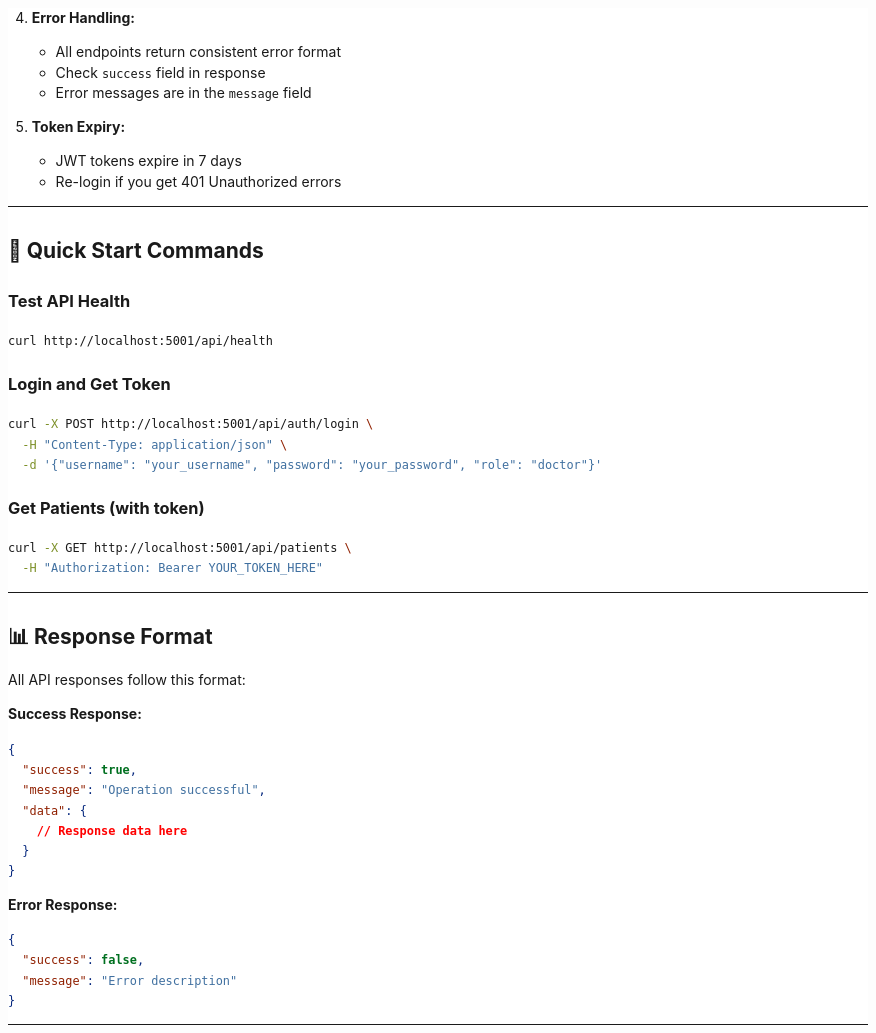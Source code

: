 4. **Error Handling:**
   - All endpoints return consistent error format
   - Check `success` field in response
   - Error messages are in the `message` field

5. **Token Expiry:**
   - JWT tokens expire in 7 days
   - Re-login if you get 401 Unauthorized errors

---

## 🚀 Quick Start Commands

### Test API Health
```bash
curl http://localhost:5001/api/health
```

### Login and Get Token
```bash
curl -X POST http://localhost:5001/api/auth/login \
  -H "Content-Type: application/json" \
  -d '{"username": "your_username", "password": "your_password", "role": "doctor"}'
```

### Get Patients (with token)
```bash
curl -X GET http://localhost:5001/api/patients \
  -H "Authorization: Bearer YOUR_TOKEN_HERE"
```

---

## 📊 Response Format

All API responses follow this format:

**Success Response:**
```json
{
  "success": true,
  "message": "Operation successful",
  "data": {
    // Response data here
  }
}
```

**Error Response:**
```json
{
  "success": false,
  "message": "Error description"
}
```

---